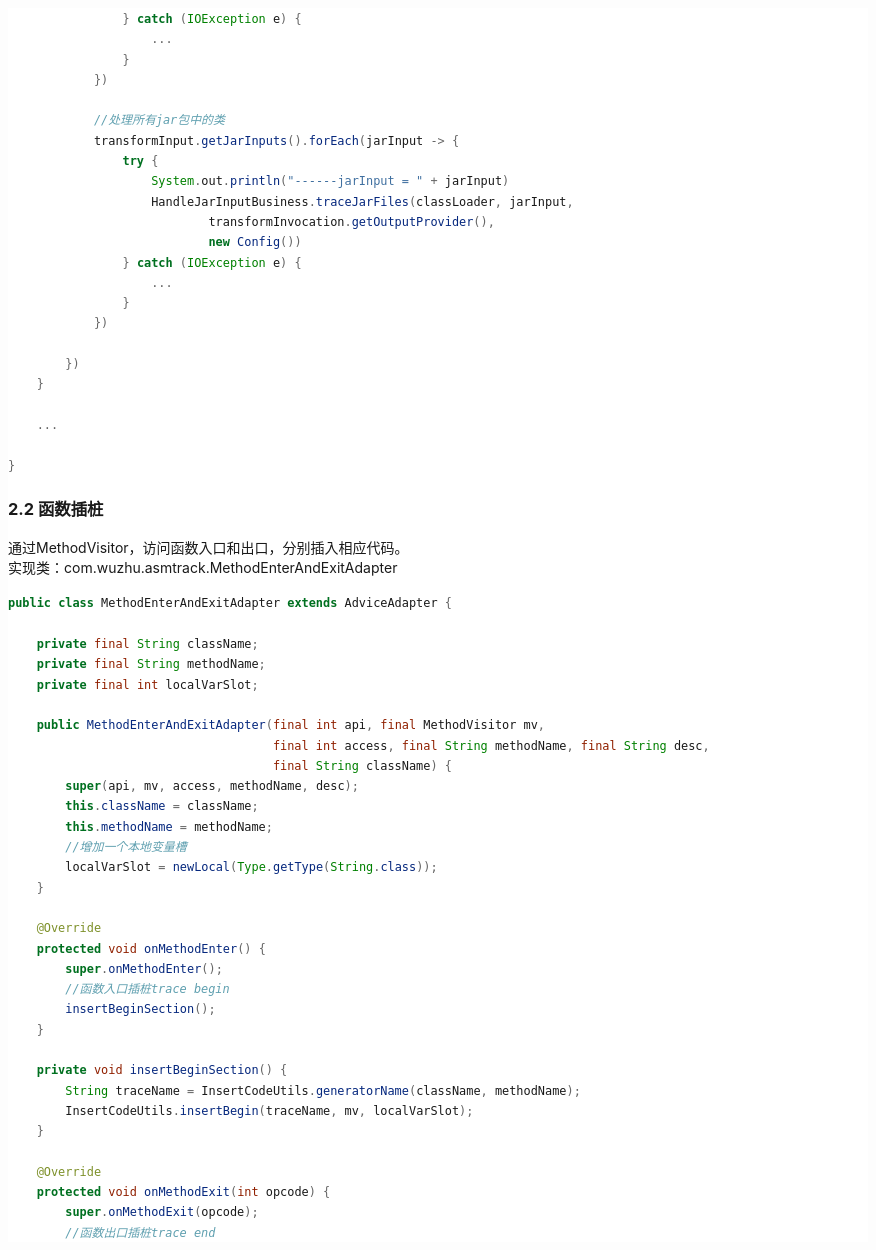 ```groovy
                } catch (IOException e) {
                    ...
                }
            })

            //处理所有jar包中的类
            transformInput.getJarInputs().forEach(jarInput -> {
                try {
                    System.out.println("------jarInput = " + jarInput)
                    HandleJarInputBusiness.traceJarFiles(classLoader, jarInput,
                            transformInvocation.getOutputProvider(),
                            new Config())
                } catch (IOException e) {
                    ...
                }
            })

        })
    }

    ...

}

```

### 2.2 函数插桩

通过MethodVisitor，访问函数入口和出口，分别插入相应代码。  
实现类：com.wuzhu.asmtrack.MethodEnterAndExitAdapter
```java
public class MethodEnterAndExitAdapter extends AdviceAdapter {

    private final String className;
    private final String methodName;
    private final int localVarSlot;

    public MethodEnterAndExitAdapter(final int api, final MethodVisitor mv,
                                     final int access, final String methodName, final String desc,
                                     final String className) {
        super(api, mv, access, methodName, desc);
        this.className = className;
        this.methodName = methodName;
        //增加一个本地变量槽
        localVarSlot = newLocal(Type.getType(String.class));
    }

    @Override
    protected void onMethodEnter() {
        super.onMethodEnter();
        //函数入口插桩trace begin
        insertBeginSection();
    }

    private void insertBeginSection() {
        String traceName = InsertCodeUtils.generatorName(className, methodName);
        InsertCodeUtils.insertBegin(traceName, mv, localVarSlot);
    }

    @Override
    protected void onMethodExit(int opcode) {
        super.onMethodExit(opcode);
        //函数出口插桩trace end
```